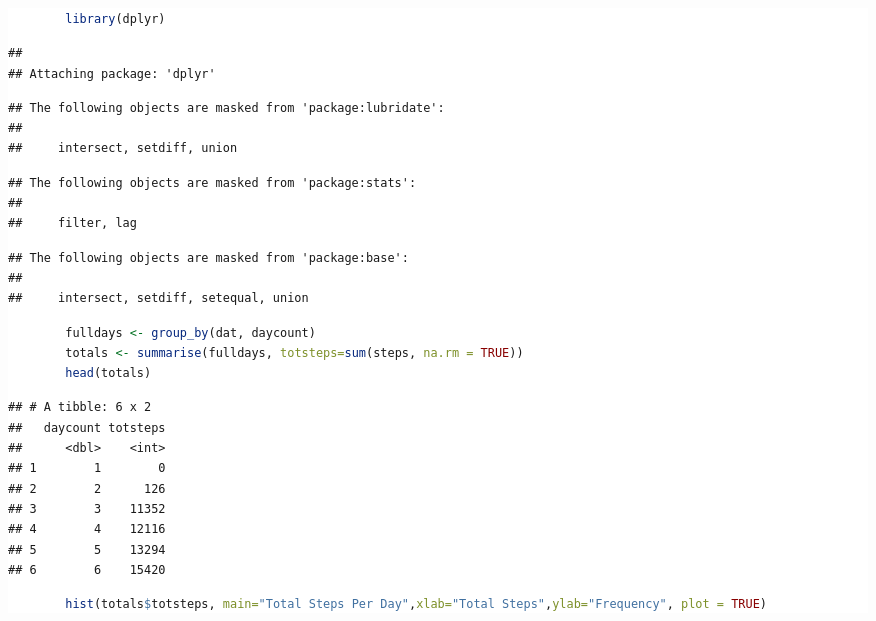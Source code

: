 
```r
        library(dplyr)
```

```
## 
## Attaching package: 'dplyr'
```

```
## The following objects are masked from 'package:lubridate':
## 
##     intersect, setdiff, union
```

```
## The following objects are masked from 'package:stats':
## 
##     filter, lag
```

```
## The following objects are masked from 'package:base':
## 
##     intersect, setdiff, setequal, union
```

```r
        fulldays <- group_by(dat, daycount)
        totals <- summarise(fulldays, totsteps=sum(steps, na.rm = TRUE))
        head(totals)
```

```
## # A tibble: 6 x 2
##   daycount totsteps
##      <dbl>    <int>
## 1        1        0
## 2        2      126
## 3        3    11352
## 4        4    12116
## 5        5    13294
## 6        6    15420
```

```r
        hist(totals$totsteps, main="Total Steps Per Day",xlab="Total Steps",ylab="Frequency", plot = TRUE)
```
